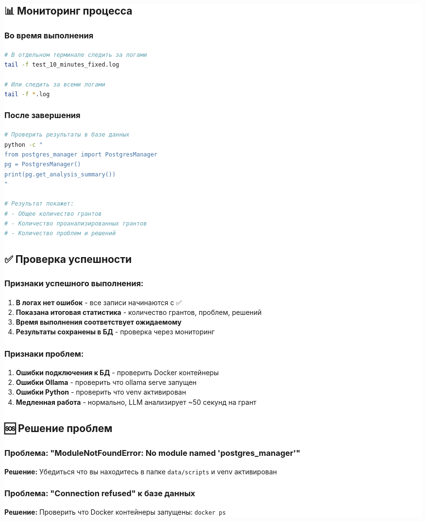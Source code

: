 ## 📊 Мониторинг процесса

### Во время выполнения
```bash
# В отдельном терминале следить за логами
tail -f test_10_minutes_fixed.log

# Или следить за всеми логами
tail -f *.log
```

### После завершения
```bash
# Проверить результаты в базе данных
python -c "
from postgres_manager import PostgresManager
pg = PostgresManager()
print(pg.get_analysis_summary())
"

# Результат покажет:
# - Общее количество грантов
# - Количество проанализированных грантов
# - Количество проблем и решений
```

## ✅ Проверка успешности

### Признаки успешного выполнения:
1. **В логах нет ошибок** - все записи начинаются с ✅
2. **Показана итоговая статистика** - количество грантов, проблем, решений
3. **Время выполнения соответствует ожидаемому**
4. **Результаты сохранены в БД** - проверка через мониторинг

### Признаки проблем:
1. **Ошибки подключения к БД** - проверить Docker контейнеры
2. **Ошибки Ollama** - проверить что ollama serve запущен
3. **Ошибки Python** - проверить что venv активирован
4. **Медленная работа** - нормально, LLM анализирует ~50 секунд на грант

## 🆘 Решение проблем

### Проблема: "ModuleNotFoundError: No module named 'postgres_manager'"
**Решение:** Убедиться что вы находитесь в папке `data/scripts` и venv активирован

### Проблема: "Connection refused" к базе данных
**Решение:** Проверить что Docker контейнеры запущены: `docker ps`
